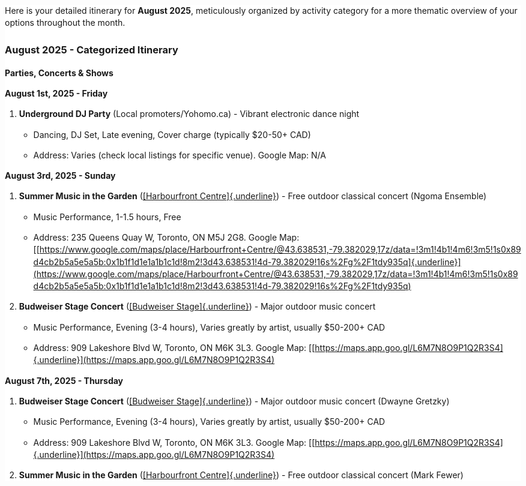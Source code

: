 Here is your detailed itinerary for **August 2025**, meticulously
organized by activity category for a more thematic overview of your
options throughout the month.

### **August 2025 - Categorized Itinerary**

**Parties, Concerts & Shows**

**August 1st, 2025 - Friday**

1.  **Underground DJ Party** (Local promoters/Yohomo.ca) - Vibrant
    electronic dance night

    - Dancing, DJ Set, Late evening, Cover charge (typically \$20-50+
      CAD)

    - Address: Varies (check local listings for specific venue). Google
      Map: N/A

**August 3rd, 2025 - Sunday**

1.  **Summer Music in the Garden** ([[Harbourfront
    Centre]{.underline}](https://harbourfrontcentre.com/)) - Free
    outdoor classical concert (Ngoma Ensemble)

    - Music Performance, 1-1.5 hours, Free

    - Address: 235 Queens Quay W, Toronto, ON M5J 2G8. Google Map:
      [[https://www.google.com/maps/place/Harbourfront+Centre/@43.638531,-79.382029,17z/data=!3m1!4b1!4m6!3m5!1s0x89d4cb2b5a5e5a5b:0x1b1f1d1e1a1b1c1d!8m2!3d43.638531!4d-79.382029!16s%2Fg%2F1tdy935q]{.underline}](https://www.google.com/maps/place/Harbourfront+Centre/@43.638531,-79.382029,17z/data=!3m1!4b1!4m6!3m5!1s0x89d4cb2b5a5e5a5b:0x1b1f1d1e1a1b1c1d!8m2!3d43.638531!4d-79.382029!16s%2Fg%2F1tdy935q)

2.  **Budweiser Stage Concert** ([[Budweiser
    Stage]{.underline}](https://www.budweiserstage.com/)) - Major
    outdoor music concert

    - Music Performance, Evening (3-4 hours), Varies greatly by artist,
      usually \$50-200+ CAD

    - Address: 909 Lakeshore Blvd W, Toronto, ON M6K 3L3. Google Map:
      [[https://maps.app.goo.gl/L6M7N8O9P1Q2R3S4]{.underline}](https://maps.app.goo.gl/L6M7N8O9P1Q2R3S4)

**August 7th, 2025 - Thursday**

1.  **Budweiser Stage Concert** ([[Budweiser
    Stage]{.underline}](https://www.budweiserstage.com/)) - Major
    outdoor music concert (Dwayne Gretzky)

    - Music Performance, Evening (3-4 hours), Varies greatly by artist,
      usually \$50-200+ CAD

    - Address: 909 Lakeshore Blvd W, Toronto, ON M6K 3L3. Google Map:
      [[https://maps.app.goo.gl/L6M7N8O9P1Q2R3S4]{.underline}](https://maps.app.goo.gl/L6M7N8O9P1Q2R3S4)

2.  **Summer Music in the Garden** ([[Harbourfront
    Centre]{.underline}](https://harbourfrontcentre.com/)) - Free
    outdoor classical concert (Mark Fewer)
